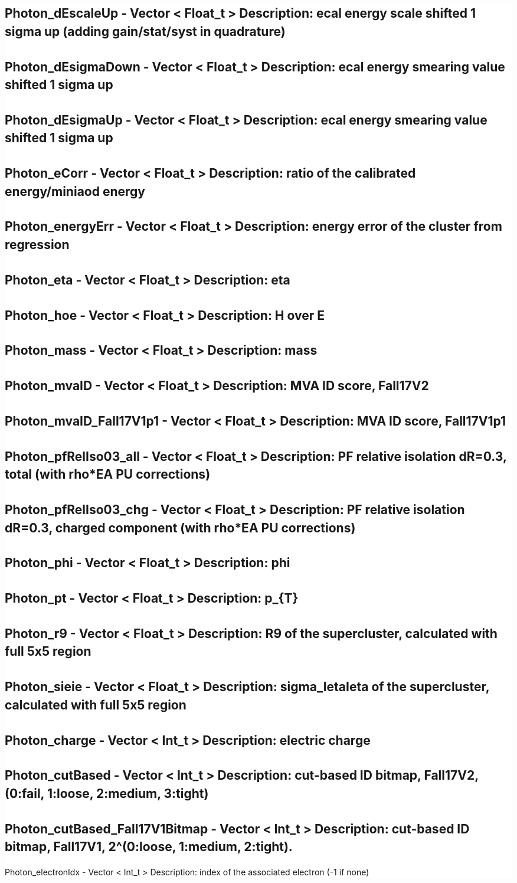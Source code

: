 Photon_dEscaleUp - Vector < Float_t >
Description: ecal energy scale shifted 1 sigma up (adding gain/stat/syst in quadrature)
----------------------------------------------------------------------------------------------------
Photon_dEsigmaDown - Vector < Float_t >
Description: ecal energy smearing value shifted 1 sigma up
----------------------------------------------------------------------------------------------------
Photon_dEsigmaUp - Vector < Float_t >
Description: ecal energy smearing value shifted 1 sigma up
----------------------------------------------------------------------------------------------------
Photon_eCorr - Vector < Float_t >
Description: ratio of the calibrated energy/miniaod energy
----------------------------------------------------------------------------------------------------
Photon_energyErr - Vector < Float_t >
Description: energy error of the cluster from regression
----------------------------------------------------------------------------------------------------
Photon_eta - Vector < Float_t >
Description: eta
----------------------------------------------------------------------------------------------------
Photon_hoe - Vector < Float_t >
Description: H over E
----------------------------------------------------------------------------------------------------
Photon_mass - Vector < Float_t >
Description: mass
----------------------------------------------------------------------------------------------------
Photon_mvaID - Vector < Float_t >
Description: MVA ID score, Fall17V2
----------------------------------------------------------------------------------------------------
Photon_mvaID_Fall17V1p1 - Vector < Float_t >
Description: MVA ID score, Fall17V1p1
----------------------------------------------------------------------------------------------------
Photon_pfRelIso03_all - Vector < Float_t >
Description: PF relative isolation dR=0.3, total (with rho*EA PU corrections)
----------------------------------------------------------------------------------------------------
Photon_pfRelIso03_chg - Vector < Float_t >
Description: PF relative isolation dR=0.3, charged component (with rho*EA PU corrections)
----------------------------------------------------------------------------------------------------
Photon_phi - Vector < Float_t >
Description: phi
----------------------------------------------------------------------------------------------------
Photon_pt - Vector < Float_t >
Description: p_{T}
----------------------------------------------------------------------------------------------------
Photon_r9 - Vector < Float_t >
Description: R9 of the supercluster, calculated with full 5x5 region
----------------------------------------------------------------------------------------------------
Photon_sieie - Vector < Float_t >
Description: sigma_IetaIeta of the supercluster, calculated with full 5x5 region
----------------------------------------------------------------------------------------------------
Photon_charge - Vector < Int_t >
Description: electric charge
----------------------------------------------------------------------------------------------------
Photon_cutBased - Vector < Int_t >
Description: cut-based ID bitmap, Fall17V2, (0:fail, 1:loose, 2:medium, 3:tight)
----------------------------------------------------------------------------------------------------
Photon_cutBased_Fall17V1Bitmap - Vector < Int_t >
Description: cut-based ID bitmap, Fall17V1, 2^(0:loose, 1:medium, 2:tight).
----------------------------------------------------------------------------------------------------
Photon_electronIdx - Vector < Int_t >
Description: index of the associated electron (-1 if none)